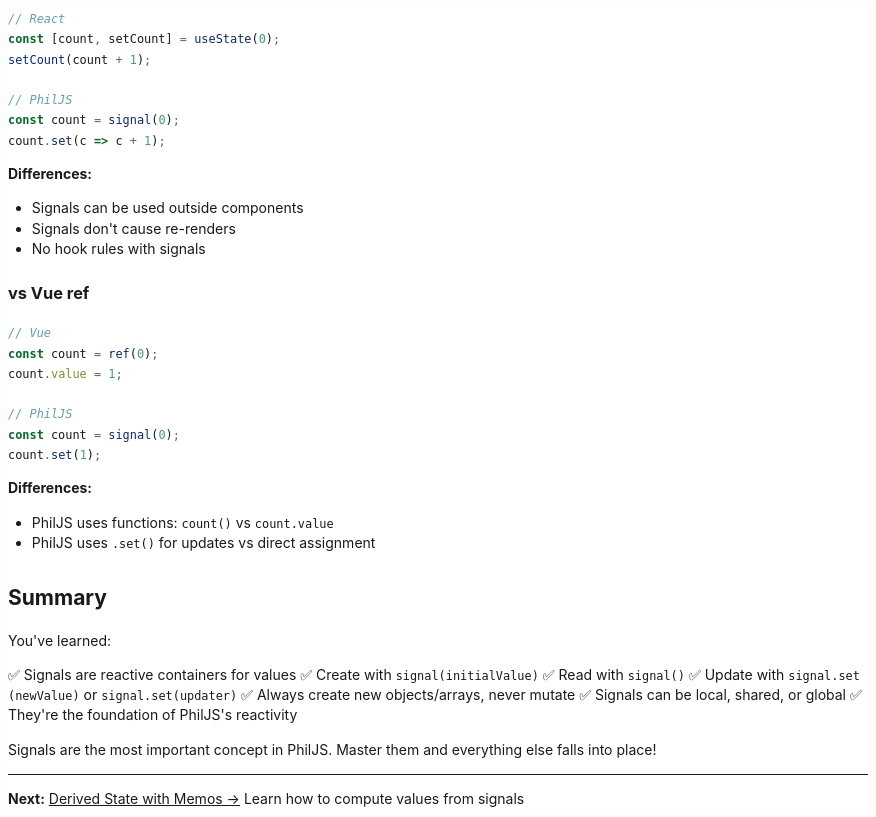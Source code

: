 ```typescript
// React
const [count, setCount] = useState(0);
setCount(count + 1);

// PhilJS
const count = signal(0);
count.set(c => c + 1);
```

**Differences:**
- Signals can be used outside components
- Signals don't cause re-renders
- No hook rules with signals

### vs Vue ref

```typescript
// Vue
const count = ref(0);
count.value = 1;

// PhilJS
const count = signal(0);
count.set(1);
```

**Differences:**
- PhilJS uses functions: `count()` vs `count.value`
- PhilJS uses `.set()` for updates vs direct assignment

## Summary

You've learned:

✅ Signals are reactive containers for values
✅ Create with `signal(initialValue)`
✅ Read with `signal()`
✅ Update with `signal.set(newValue)` or `signal.set(updater)`
✅ Always create new objects/arrays, never mutate
✅ Signals can be local, shared, or global
✅ They're the foundation of PhilJS's reactivity

Signals are the most important concept in PhilJS. Master them and everything else falls into place!

---

**Next:** [Derived State with Memos →](./memos.md) Learn how to compute values from signals
